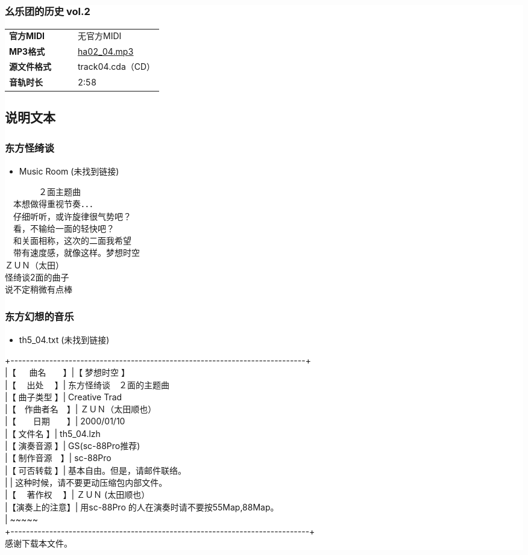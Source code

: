 

### 幺乐团的历史 vol.2

<table><tbody><tr class="mw-empty-elt"></tr><tr><td width="100"><b>官方MIDI</b></td><td>无官方MIDI</td></tr><tr><td><b>MP3格式</b></td><td><a href="./文件-ha02_04.mp3.md" title="文件:ha02 04.mp3">ha02_04.mp3</a><br><audio src="https://upload.thwiki.cc/8/8d/ha02_04.mp3" loop="" controls="" preload="none"></audio></td></tr><tr><td><b>源文件格式</b></td><td>track04.cda（CD）</td></tr><tr><td><b>音轨时长</b></td><td>2:58</td></tr></tbody></table>



## 说明文本

### 东方怪绮谈
- Music Room (未找到链接)

　　　　２面主题曲  
　本想做得重视节奏．．．  
　仔细听听，或许旋律很气势吧？  
　看，不输给一面的轻快吧？  
　和关面相称，这次的二面我希望  
　带有速度感，就像这样。梦想时空  
ＺＵＮ（太田）  
怪绮谈2面的曲子  
说不定稍微有点棒

### 东方幻想的音乐
- th5_04.txt (未找到链接)

+----------------------------------------------------------------------------+  
|【 　 曲名　　】|【 梦想时空 】  
|【　  出处  　】| 东方怪绮谈　２面的主题曲  
|【  曲子类型  】| Creative Trad  
|【　作曲者名　】| ＺＵＮ（太田顺也）  
|【　　日期　　】| 2000/01/10  
|【   文件名   】| th5_04.lzh  
|【  演奏音源  】| GS(sc-88Pro推荐)  
|【  制作音源　】| sc-88Pro  
|【  可否转载  】| 基本自由。但是，请邮件联络。  
|                | 这种时候，请不要更动压缩包内部文件。  
|【　 著作权 　】| ＺＵＮ (太田顺也）  
|【演奏上的注意】| 用sc-88Pro 的人在演奏时请不要按55Map,88Map。  
|                                                &#126;&#126;&#126;&#126;~   
+-----------------------------------------------------------------------------+  
  感谢下载本文件。  
  